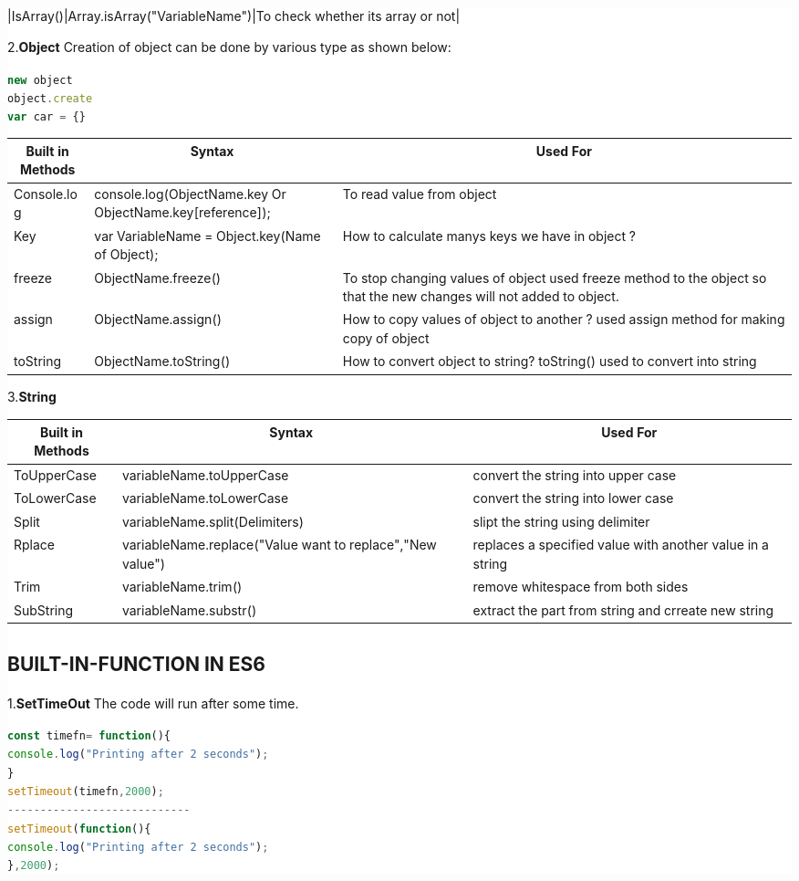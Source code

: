 |IsArray()|Array.isArray("VariableName")|To check whether its array or not|


2.**Object**
Creation of object can be done by various type as shown below:
``` JAVASCRIPT
new object
object.create
var car = {}
````

 |Built in  Methods  | Syntax |Used For|
|------------------|---------|--------|
|Console.log|console.log(ObjectName.key Or ObjectName.key[reference]);|To read value from object|
|Key|var VariableName = Object.key(Name of Object);|How to calculate manys keys we have in object ?|
|freeze|ObjectName.freeze()|To stop changing values of object used freeze method to the object so that the new changes will not added to object.|
|assign|ObjectName.assign()|How to copy values of object to another ? used assign method for making copy of object|
|toString|ObjectName.toString() |How to convert object to string? toString() used to convert into string|


3.**String**

 |Built in  Methods  | Syntax |Used For|
|------------------|---------|--------|
|ToUpperCase|variableName.toUpperCase| convert the string into upper case|
|ToLowerCase|variableName.toLowerCase| convert the string into lower case|
|Split|variableName.split(Delimiters)| slipt the string using delimiter|
|Rplace|variableName.replace("Value want to replace","New value")| replaces a specified value with another value in a string|
|Trim|variableName.trim()| remove whitespace from both sides|
|SubString|variableName.substr()| extract the part from string and crreate new string|

## BUILT-IN-FUNCTION IN ES6
1.**SetTimeOut**
The code will run after some time.
``` JAVASCRIPT
const timefn= function(){
console.log("Printing after 2 seconds");
}
setTimeout(timefn,2000);
----------------------------
setTimeout(function(){
console.log("Printing after 2 seconds");
},2000);

```
